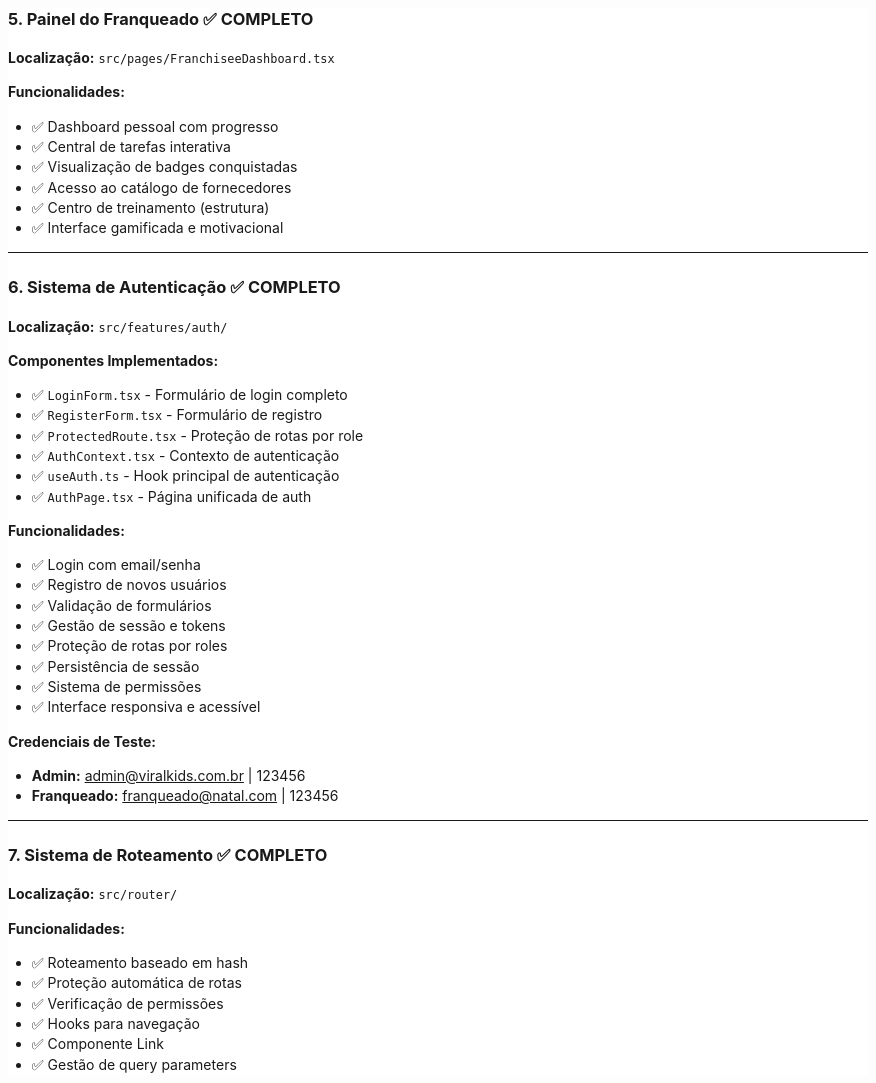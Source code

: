 
### 5. **Painel do Franqueado** ✅ COMPLETO

**Localização:** `src/pages/FranchiseeDashboard.tsx`

**Funcionalidades:**
- ✅ Dashboard pessoal com progresso
- ✅ Central de tarefas interativa
- ✅ Visualização de badges conquistadas
- ✅ Acesso ao catálogo de fornecedores
- ✅ Centro de treinamento (estrutura)
- ✅ Interface gamificada e motivacional

---

### 6. **Sistema de Autenticação** ✅ COMPLETO

**Localização:** `src/features/auth/`

**Componentes Implementados:**
- ✅ `LoginForm.tsx` - Formulário de login completo
- ✅ `RegisterForm.tsx` - Formulário de registro
- ✅ `ProtectedRoute.tsx` - Proteção de rotas por role
- ✅ `AuthContext.tsx` - Contexto de autenticação
- ✅ `useAuth.ts` - Hook principal de autenticação
- ✅ `AuthPage.tsx` - Página unificada de auth

**Funcionalidades:**
- ✅ Login com email/senha
- ✅ Registro de novos usuários
- ✅ Validação de formulários
- ✅ Gestão de sessão e tokens
- ✅ Proteção de rotas por roles
- ✅ Persistência de sessão
- ✅ Sistema de permissões
- ✅ Interface responsiva e acessível

**Credenciais de Teste:**
- **Admin:** admin@viralkids.com.br | 123456
- **Franqueado:** franqueado@natal.com | 123456

---

### 7. **Sistema de Roteamento** ✅ COMPLETO

**Localização:** `src/router/`

**Funcionalidades:**
- ✅ Roteamento baseado em hash
- ✅ Proteção automática de rotas
- ✅ Verificação de permissões
- ✅ Hooks para navegação
- ✅ Componente Link
- ✅ Gestão de query parameters
